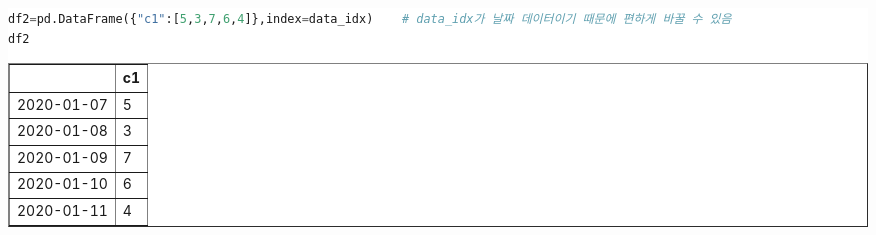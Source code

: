 


```python
df2=pd.DataFrame({"c1":[5,3,7,6,4]},index=data_idx)    # data_idx가 날짜 데이터이기 때문에 편하게 바꿀 수 있음
df2
```




<div>
<style scoped>
    .dataframe tbody tr th:only-of-type {
        vertical-align: middle;
    }

    .dataframe tbody tr th {
        vertical-align: top;
    }

    .dataframe thead th {
        text-align: right;
    }
</style>
<table border="1" class="dataframe">
  <thead>
    <tr style="text-align: right;">
      <th></th>
      <th>c1</th>
    </tr>
  </thead>
  <tbody>
    <tr>
      <td>2020-01-07</td>
      <td>5</td>
    </tr>
    <tr>
      <td>2020-01-08</td>
      <td>3</td>
    </tr>
    <tr>
      <td>2020-01-09</td>
      <td>7</td>
    </tr>
    <tr>
      <td>2020-01-10</td>
      <td>6</td>
    </tr>
    <tr>
      <td>2020-01-11</td>
      <td>4</td>
    </tr>
  </tbody>
</table>
</div>
